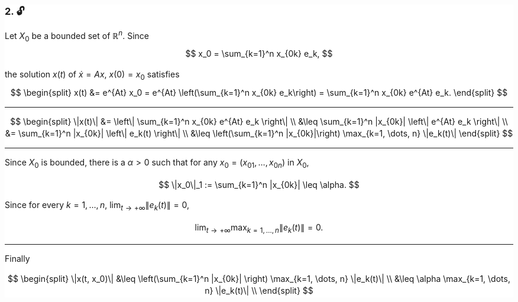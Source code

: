 ### 2. 🔓

Let $X_0$ be a bounded set of $\mathbb{R}^n$. Since 
$$
x_0 = \sum_{k=1}^n x_{0k} e_k,
$$

the solution $x(t)$ of $\dot{x}=Ax$, $x(0)=x_0$ satisfies
$$
\begin{split}
x(t)
&= e^{At} x_0 = e^{At} \left(\sum_{k=1}^n x_{0k} e_k\right) 
= \sum_{k=1}^n x_{0k} e^{At} e_k.
\end{split}
$$

--------------------------------------------------------------------------------

$$
\begin{split}
\|x(t)\|
  &= \left\| \sum_{k=1}^n x_{0k} e^{At} e_k \right\| \\
  &\leq \sum_{k=1}^n |x_{0k}| \left\| e^{At} e_k \right\| \\
  &= \sum_{k=1}^n |x_{0k}| \left\| e_k(t) \right\| \\
  &\leq \left(\sum_{k=1}^n |x_{0k}|\right) \max_{k=1, \dots, n} \|e_k(t)\|
\end{split}
$$

--------------------------------------------------------------------------------

Since $X_0$ is bounded, there is a $\alpha > 0$ such that for any $x_0 = (x_{01}, \dots, x_{0n})$ in $X_0$,

$$
\|x_0\|_1 := \sum_{k=1}^n |x_{0k}| \leq \alpha.
$$

Since for every $k=1, \dots, n$, $\lim_{t\to +\infty} \|e_k(t)\| =0$,

$$
\lim_{t\to +\infty} \max_{k=1, \dots, n} \|e_k(t)\| =0.
$$

--------------------------------------------------------------------------------

Finally

$$
\begin{split}
\|x(t, x_0)\|
  &\leq \left(\sum_{k=1}^n |x_{0k}| \right) \max_{k=1, 
  \dots, n} \|e_k(t)\| \\
    &\leq \alpha \max_{k=1, \dots, n} \|e_k(t)\| \\
\end{split}
$$

